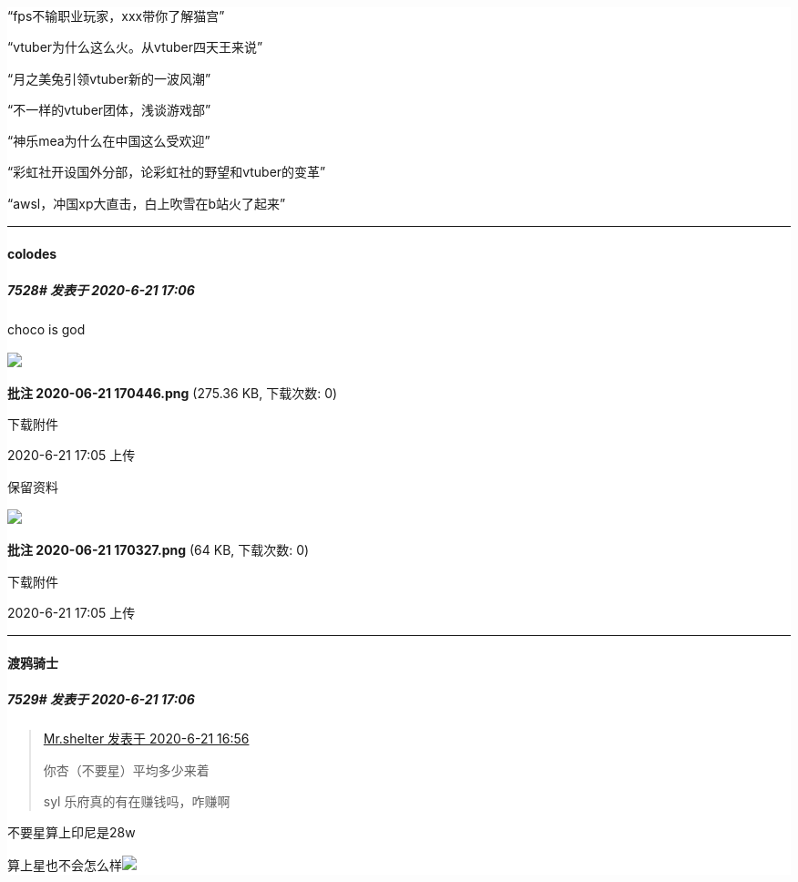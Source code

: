 “fps不输职业玩家，xxx带你了解猫宫”


“vtuber为什么这么火。从vtuber四天王来说”

“月之美兔引领vtuber新的一波风潮”

“不一样的vtuber团体，浅谈游戏部”

“神乐mea为什么在中国这么受欢迎”

“彩虹社开设国外分部，论彩虹社的野望和vtuber的变革”

“awsl，冲国xp大直击，白上吹雪在b站火了起来”


-----

####  colodes  
##### 7528#       发表于 2020-6-21 17:06


choco is god

<img src="https://img.saraba1st.com/forum/202006/21/170505plj00sggervnwvgs.png" referrerpolicy="no-referrer">


<strong>批注 2020-06-21 170446.png</strong> (275.36 KB, 下载次数: 0)

下载附件

2020-6-21 17:05 上传


保留资料

<img src="https://img.saraba1st.com/forum/202006/21/170525ec5zlp2yhppfshpz.png" referrerpolicy="no-referrer">


<strong>批注 2020-06-21 170327.png</strong> (64 KB, 下载次数: 0)

下载附件

2020-6-21 17:05 上传


-----

####  渡鸦骑士  
##### 7529#       发表于 2020-6-21 17:06


<blockquote><a href="httphttps://bbs.saraba1st.com/2b/forum.php?mod=redirect&amp;goto=findpost&amp;pid=47891312&amp;ptid=1941579" target="_blank">Mr.shelter 发表于 2020-6-21 16:56</a>

你杏（不要星）平均多少来着


syl 乐府真的有在赚钱吗，咋赚啊</blockquote>
不要星算上印尼是28w

算上星也不会怎么样<img src="https://static.saraba1st.com/image/smiley/face2017/067.png" referrerpolicy="no-referrer">
